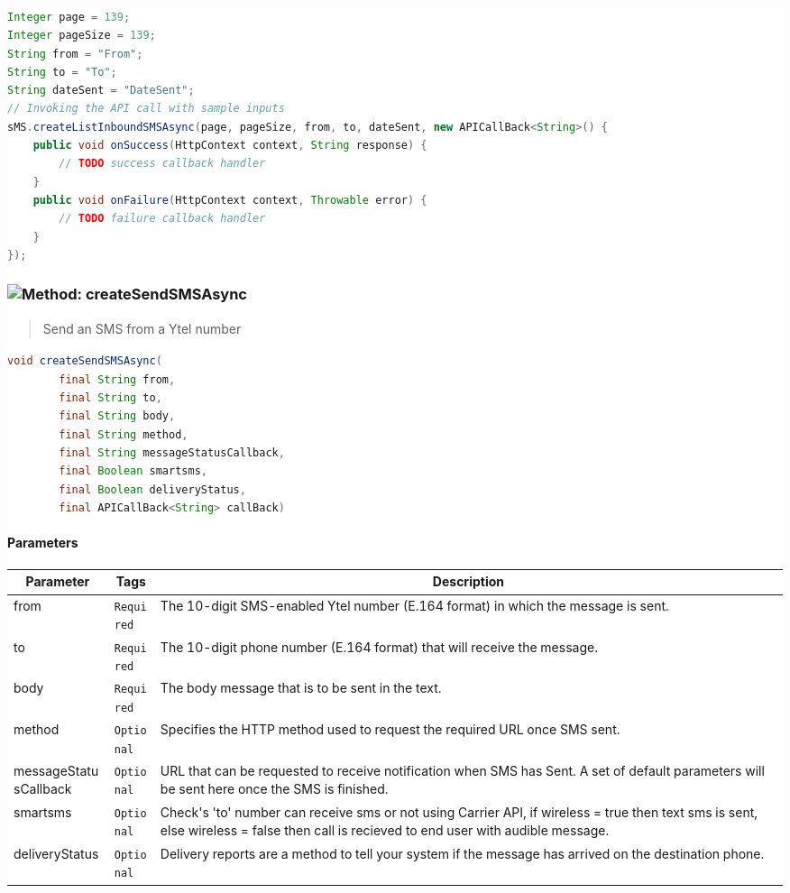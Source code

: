 ```java
Integer page = 139;
Integer pageSize = 139;
String from = "From";
String to = "To";
String dateSent = "DateSent";
// Invoking the API call with sample inputs
sMS.createListInboundSMSAsync(page, pageSize, from, to, dateSent, new APICallBack<String>() {
    public void onSuccess(HttpContext context, String response) {
        // TODO success callback handler
    }
    public void onFailure(HttpContext context, Throwable error) {
        // TODO failure callback handler
    }
});

```


### <a name="create_send_sms_async"></a>![Method: ](https://apidocs.io/img/method.png "com.ytel.api.controllers.SMSController.createSendSMSAsync") createSendSMSAsync

> Send an SMS from a Ytel number


```java
void createSendSMSAsync(
        final String from,
        final String to,
        final String body,
        final String method,
        final String messageStatusCallback,
        final Boolean smartsms,
        final Boolean deliveryStatus,
        final APICallBack<String> callBack)
```

#### Parameters

| Parameter | Tags | Description |
|-----------|------|-------------|
| from |  ``` Required ```  | The 10-digit SMS-enabled Ytel number (E.164 format) in which the message is sent. |
| to |  ``` Required ```  | The 10-digit phone number (E.164 format) that will receive the message. |
| body |  ``` Required ```  | The body message that is to be sent in the text. |
| method |  ``` Optional ```  | Specifies the HTTP method used to request the required URL once SMS sent. |
| messageStatusCallback |  ``` Optional ```  | URL that can be requested to receive notification when SMS has Sent. A set of default parameters will be sent here once the SMS is finished. |
| smartsms |  ``` Optional ```  | Check's 'to' number can receive sms or not using Carrier API, if wireless = true then text sms is sent, else wireless = false then call is recieved to end user with audible message. |
| deliveryStatus |  ``` Optional ```  | Delivery reports are a method to tell your system if the message has arrived on the destination phone. |
